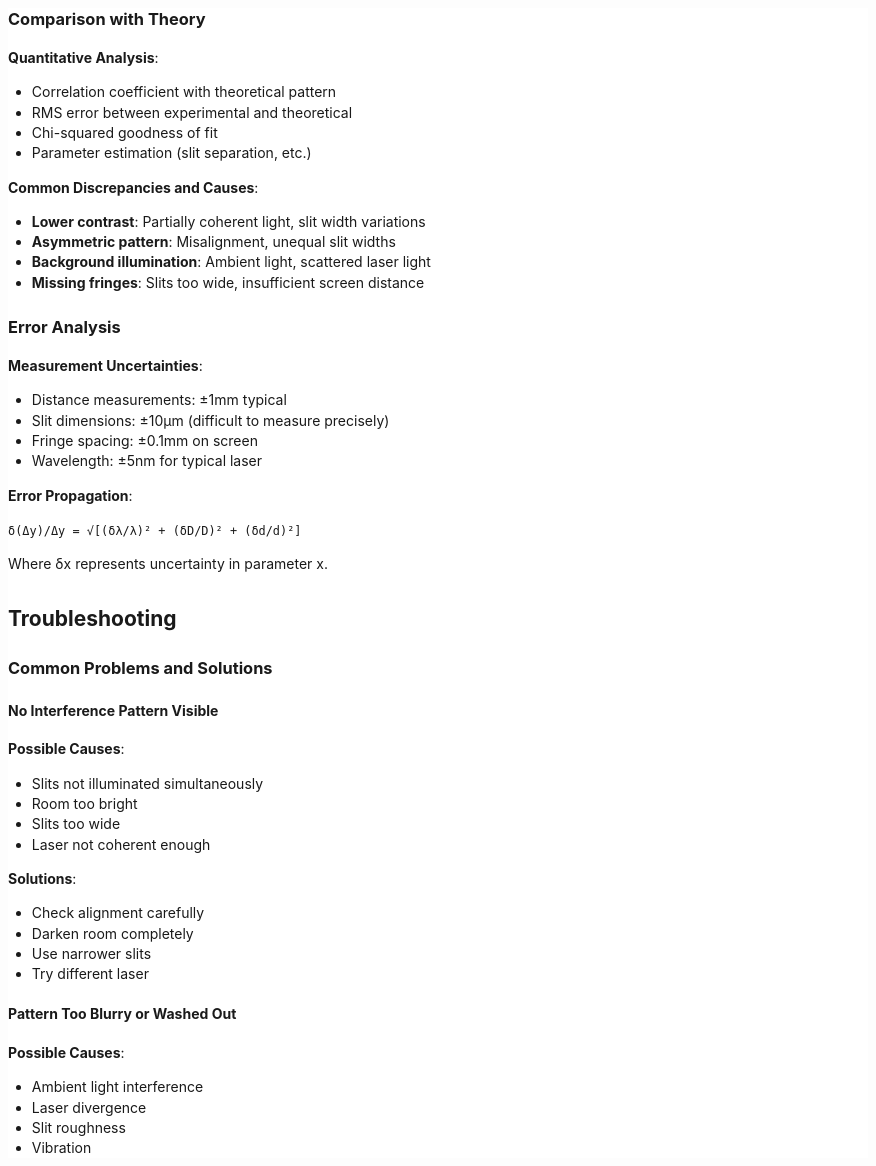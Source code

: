 ### Comparison with Theory

**Quantitative Analysis**:
- Correlation coefficient with theoretical pattern
- RMS error between experimental and theoretical
- Chi-squared goodness of fit
- Parameter estimation (slit separation, etc.)

**Common Discrepancies and Causes**:
- **Lower contrast**: Partially coherent light, slit width variations
- **Asymmetric pattern**: Misalignment, unequal slit widths
- **Background illumination**: Ambient light, scattered laser light
- **Missing fringes**: Slits too wide, insufficient screen distance

### Error Analysis

**Measurement Uncertainties**:
- Distance measurements: ±1mm typical
- Slit dimensions: ±10μm (difficult to measure precisely)
- Fringe spacing: ±0.1mm on screen
- Wavelength: ±5nm for typical laser

**Error Propagation**:
```
δ(Δy)/Δy = √[(δλ/λ)² + (δD/D)² + (δd/d)²]
```

Where δx represents uncertainty in parameter x.

## Troubleshooting

### Common Problems and Solutions

#### No Interference Pattern Visible

**Possible Causes**:
- Slits not illuminated simultaneously
- Room too bright
- Slits too wide
- Laser not coherent enough

**Solutions**:
- Check alignment carefully
- Darken room completely
- Use narrower slits
- Try different laser

#### Pattern Too Blurry or Washed Out

**Possible Causes**:
- Ambient light interference
- Laser divergence
- Slit roughness
- Vibration
